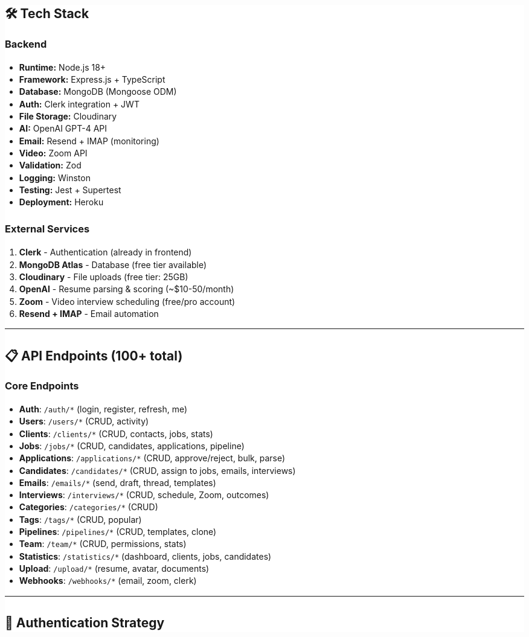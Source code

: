 
## 🛠️ Tech Stack

### Backend
- **Runtime:** Node.js 18+
- **Framework:** Express.js + TypeScript
- **Database:** MongoDB (Mongoose ODM)
- **Auth:** Clerk integration + JWT
- **File Storage:** Cloudinary
- **AI:** OpenAI GPT-4 API
- **Email:** Resend + IMAP (monitoring)
- **Video:** Zoom API
- **Validation:** Zod
- **Logging:** Winston
- **Testing:** Jest + Supertest
- **Deployment:** Heroku

### External Services
1. **Clerk** - Authentication (already in frontend)
2. **MongoDB Atlas** - Database (free tier available)
3. **Cloudinary** - File uploads (free tier: 25GB)
4. **OpenAI** - Resume parsing & scoring (~$10-50/month)
5. **Zoom** - Video interview scheduling (free/pro account)
6. **Resend + IMAP** - Email automation

---

## 📋 API Endpoints (100+ total)

### Core Endpoints
- **Auth**: `/auth/*` (login, register, refresh, me)
- **Users**: `/users/*` (CRUD, activity)
- **Clients**: `/clients/*` (CRUD, contacts, jobs, stats)
- **Jobs**: `/jobs/*` (CRUD, candidates, applications, pipeline)
- **Applications**: `/applications/*` (CRUD, approve/reject, bulk, parse)
- **Candidates**: `/candidates/*` (CRUD, assign to jobs, emails, interviews)
- **Emails**: `/emails/*` (send, draft, thread, templates)
- **Interviews**: `/interviews/*` (CRUD, schedule, Zoom, outcomes)
- **Categories**: `/categories/*` (CRUD)
- **Tags**: `/tags/*` (CRUD, popular)
- **Pipelines**: `/pipelines/*` (CRUD, templates, clone)
- **Team**: `/team/*` (CRUD, permissions, stats)
- **Statistics**: `/statistics/*` (dashboard, clients, jobs, candidates)
- **Upload**: `/upload/*` (resume, avatar, documents)
- **Webhooks**: `/webhooks/*` (email, zoom, clerk)

---

## 🔐 Authentication Strategy
